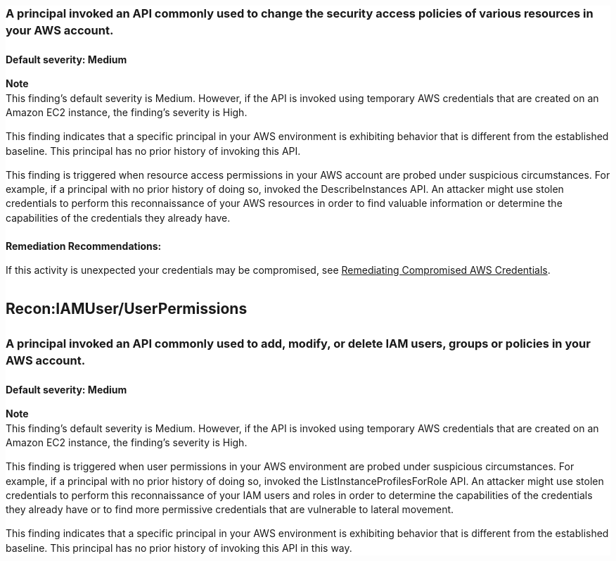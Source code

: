 ### A principal invoked an API commonly used to change the security access policies of various resources in your AWS account\.<a name="recon-iam-ResourcePermissions_description"></a>

#### <a name="recon-iam-ResourcePermissions_severity"></a>

**Default severity: Medium**

**Note**  
This finding’s default severity is Medium\. However, if the API is invoked using temporary AWS credentials that are created on an Amazon EC2 instance, the finding’s severity is High\.

This finding indicates that a specific principal in your AWS environment is exhibiting behavior that is different from the established baseline\. This principal has no prior history of invoking this API\. 

 This finding is triggered when resource access permissions in your AWS account are probed under suspicious circumstances\. For example, if a principal with no prior history of doing so, invoked the DescribeInstances API\. An attacker might use stolen credentials to perform this reconnaissance of your AWS resources in order to find valuable information or determine the capabilities of the credentials they already have\.

#### <a name="recon-iam-ResourcePermissions_remediation"></a>

**Remediation Recommendations:**

If this activity is unexpected your credentials may be compromised, see [Remediating Compromised AWS Credentials](guardduty_remediate.md#compromised-creds)\.

## Recon:IAMUser/UserPermissions<a name="recon-iam-userpermissions"></a>

### A principal invoked an API commonly used to add, modify, or delete IAM users, groups or policies in your AWS account\.<a name="recon-iam-UserPermissions_description"></a>

#### <a name="recon-iam-UserPermissions_severity"></a>

**Default severity: Medium**

**Note**  
This finding’s default severity is Medium\. However, if the API is invoked using temporary AWS credentials that are created on an Amazon EC2 instance, the finding’s severity is High\.

This finding is triggered when user permissions in your AWS environment are probed under suspicious circumstances\. For example, if a principal with no prior history of doing so, invoked the ListInstanceProfilesForRole API\. An attacker might use stolen credentials to perform this reconnaissance of your IAM users and roles in order to determine the capabilities of the credentials they already have or to find more permissive credentials that are vulnerable to lateral movement\.

This finding indicates that a specific principal in your AWS environment is exhibiting behavior that is different from the established baseline\. This principal has no prior history of invoking this API in this way\.
